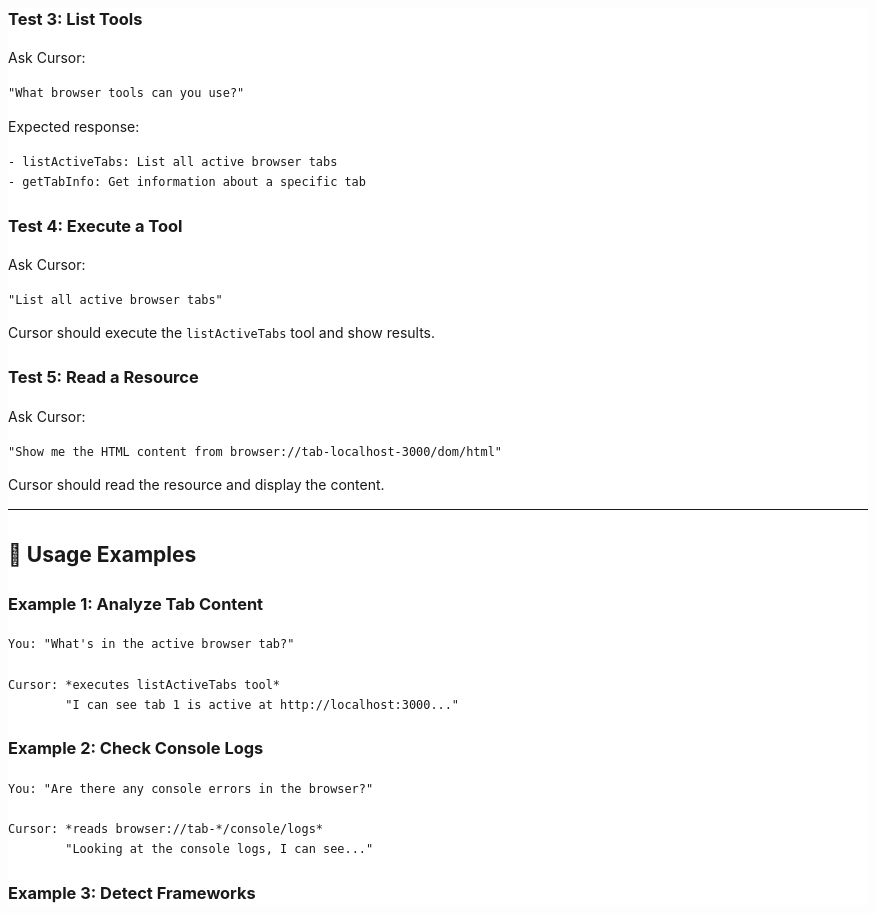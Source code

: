 ### Test 3: List Tools

Ask Cursor:
```
"What browser tools can you use?"
```

Expected response:
```
- listActiveTabs: List all active browser tabs
- getTabInfo: Get information about a specific tab
```

### Test 4: Execute a Tool

Ask Cursor:
```
"List all active browser tabs"
```

Cursor should execute the `listActiveTabs` tool and show results.

### Test 5: Read a Resource

Ask Cursor:
```
"Show me the HTML content from browser://tab-localhost-3000/dom/html"
```

Cursor should read the resource and display the content.

---

## 🎯 Usage Examples

### Example 1: Analyze Tab Content

```
You: "What's in the active browser tab?"

Cursor: *executes listActiveTabs tool*
        "I can see tab 1 is active at http://localhost:3000..."
```

### Example 2: Check Console Logs

```
You: "Are there any console errors in the browser?"

Cursor: *reads browser://tab-*/console/logs*
        "Looking at the console logs, I can see..."
```

### Example 3: Detect Frameworks
